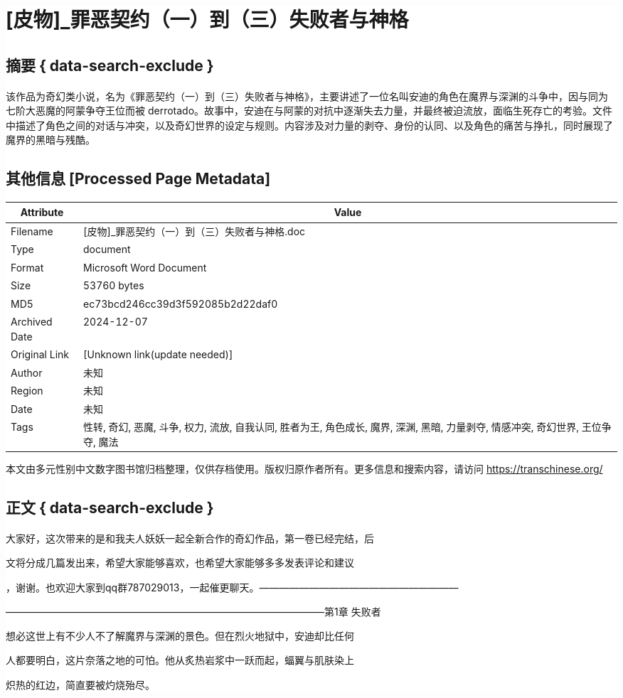 # [皮物]_罪恶契约（一）到（三）失败者与神格



## 摘要  { data-search-exclude }


该作品为奇幻类小说，名为《罪恶契约（一）到（三）失败者与神格》，主要讲述了一位名叫安迪的角色在魔界与深渊的斗争中，因与同为七阶大恶魔的阿蒙争夺王位而被 derrotado。故事中，安迪在与阿蒙的对抗中逐渐失去力量，并最终被迫流放，面临生死存亡的考验。文件中描述了角色之间的对话与冲突，以及奇幻世界的设定与规则。内容涉及对力量的剥夺、身份的认同、以及角色的痛苦与挣扎，同时展现了魔界的黑暗与残酷。



## 其他信息 [Processed Page Metadata]

| Attribute       | Value                                  |
|-----------------|----------------------------------------|
| Filename        | [皮物]_罪恶契约（一）到（三）失败者与神格.doc                             |
| Type            | document                                 |
| Format          | Microsoft Word Document                               |
| Size            | 53760 bytes                           |
| MD5             | ec73bcd246cc39d3f592085b2d22daf0                                  |
| Archived Date   | 2024-12-07                             |
| Original Link   | [Unknown link(update needed)]                         |
| Author          | 未知                               |
| Region          | 未知                               |
| Date            | 未知                                 |
| Tags            | 性转, 奇幻, 恶魔, 斗争, 权力, 流放, 自我认同, 胜者为王, 角色成长, 魔界, 深渊, 黑暗, 力量剥夺, 情感冲突, 奇幻世界, 王位争夺, 魔法                                 |

本文由多元性别中文数字图书馆归档整理，仅供存档使用。版权归原作者所有。更多信息和搜索内容，请访问 <https://transchinese.org/>


## 正文 { data-search-exclude }


大家好，这次带来的是和我夫人妖妖一起全新合作的奇幻作品，第一卷已经完结，后

文将分成几篇发出来，希望大家能够喜欢，也希望大家能够多多发表评论和建议

，谢谢。也欢迎大家到qq群787029013，一起催更聊天。————————————————————

————————————————————————————————第1章 失败者

想必这世上有不少人不了解魔界与深渊的景色。但在烈火地狱中，安迪却比任何

人都要明白，这片奈落之地的可怕。他从炙热岩浆中一跃而起，蝠翼与肌肤染上

炽热的红边，简直要被灼烧殆尽。
